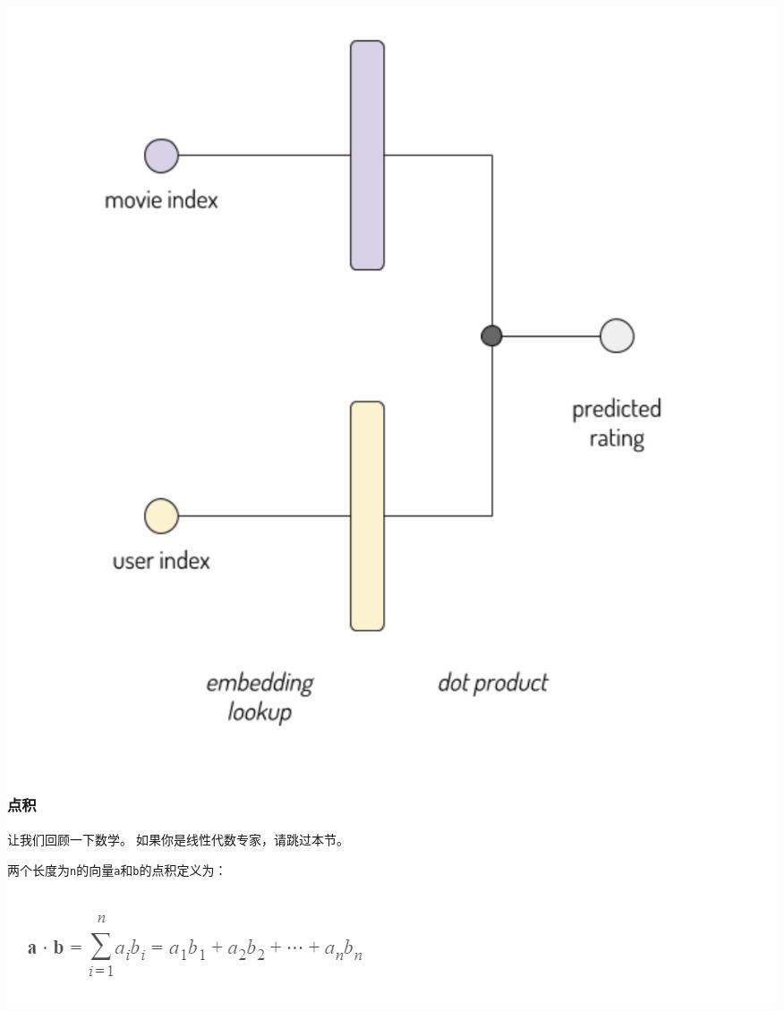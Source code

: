 ![](img/emb-3.png)

### 点积

让我们回顾一下数学。 如果你是线性代数专家，请跳过本节。

两个长度为`n`的向量`a`和`b`的点积定义为：

![](img/emb-4.png)
